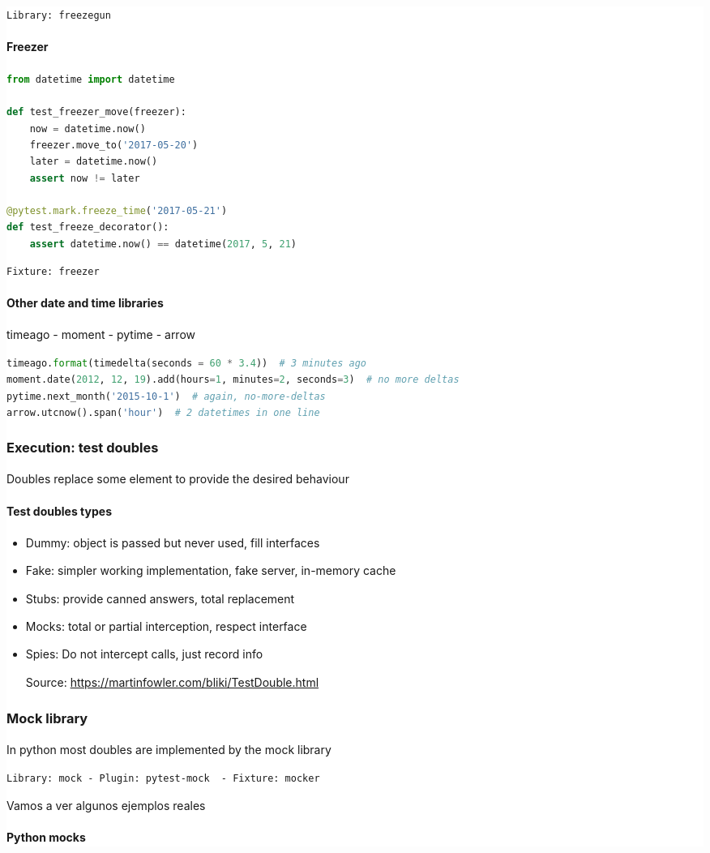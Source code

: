 ```
```

    Library: freezegun

#### Freezer

```python
from datetime import datetime

def test_freezer_move(freezer):
    now = datetime.now()
    freezer.move_to('2017-05-20')
    later = datetime.now()
    assert now != later

@pytest.mark.freeze_time('2017-05-21')
def test_freeze_decorator():
    assert datetime.now() == datetime(2017, 5, 21)
```

    Fixture: freezer

#### Other date and time libraries

timeago -  moment - pytime - arrow

```python
timeago.format(timedelta(seconds = 60 * 3.4))  # 3 minutes ago
moment.date(2012, 12, 19).add(hours=1, minutes=2, seconds=3)  # no more deltas
pytime.next_month('2015-10-1')  # again, no-more-deltas
arrow.utcnow().span('hour')  # 2 datetimes in one line
```

### Execution: test doubles

Doubles replace some element to provide the desired behaviour

#### Test doubles types

- Dummy: object is passed but never used, fill interfaces
- Fake: simpler working implementation, fake server, in-memory cache
- Stubs: provide canned answers, total replacement
- Mocks: total or partial interception, respect interface
- Spies: Do not intercept calls, just record info

    Source: https://martinfowler.com/bliki/TestDouble.html

### Mock library

In python most doubles are implemented by the mock library

    Library: mock - Plugin: pytest-mock  - Fixture: mocker

Vamos a ver algunos ejemplos reales

#### Python mocks
